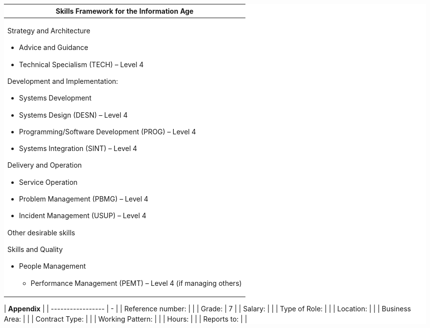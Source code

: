 <table>
<thead>
<tr class="header">
<th><strong>Skills Framework for the Information Age</strong></th>
</tr>
</thead>
<tbody>
<tr class="odd">
<td><p>Strategy and Architecture</p>
<ul>
<li><p>Advice and Guidance</p></li>
</ul>
<ul>
<li><p>Technical Specialism (TECH) – Level 4</p></li>
</ul>
<p>Development and Implementation:</p>
<ul>
<li><p>Systems Development</p></li>
</ul>
<ul>
<li><p>Systems Design (DESN) – Level 4</p></li>
<li><p>Programming/Software Development (PROG) – Level 4</p></li>
<li><p>Systems Integration (SINT) – Level 4</p></li>
</ul>
<p>Delivery and Operation</p>
<ul>
<li><p>Service Operation</p></li>
</ul>
<ul>
<li><p>Problem Management (PBMG) – Level 4</p></li>
<li><p>Incident Management (USUP) – Level 4</p></li>
</ul>
<p><span class="underline">Other desirable skills</span></p>
<p>Skills and Quality</p>
<ul>
<li><p>People Management</p>
<ul>
<li><p>Performance Management (PEMT) – Level 4 (if managing others)</p></li>
</ul></li>
</ul></td>
</tr>
</tbody>
</table>

| **Appendix**      |
| ----------------- | - |
| Reference number: |   |
| Grade:            | 7 |
| Salary:           |   |
| Type of Role:     |   |
| Location:         |   |
| Business Area:    |   |
| Contract Type:    |   |
| Working Pattern:  |   |
| Hours:            |   |
| Reports to:       |   |
